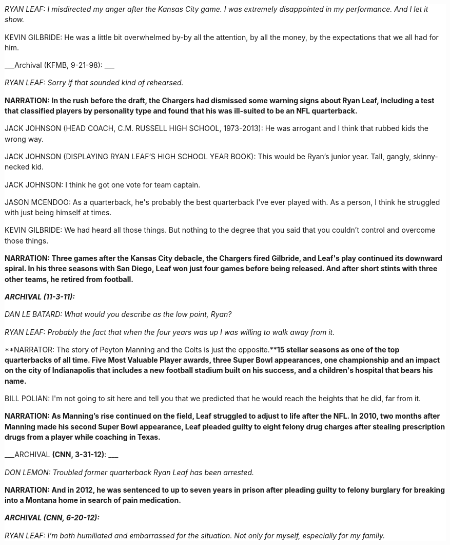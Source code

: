 _RYAN LEAF: I misdirected my anger after the Kansas City game. I was extremely disappointed in my performance. And I let it show._

KEVIN GILBRIDE: He was a little bit overwhelmed by-by all the attention, by all the money, by the expectations that we all had for him.

___Archival (KFMB, 9-21-98): ___

_RYAN LEAF: Sorry if that sounded kind of rehearsed._

**NARRATION: In the rush before the draft, the Chargers had dismissed some warning signs about Ryan Leaf, including a test that classified players by personality type and found that his was ill-suited to be an NFL quarterback.**

JACK JOHNSON (HEAD COACH, C.M. RUSSELL HIGH SCHOOL, 1973-2013): He was arrogant and I think that rubbed kids the wrong way.

JACK JOHNSON (DISPLAYING RYAN LEAF’S HIGH SCHOOL YEAR BOOK): This would be Ryan’s junior year. Tall, gangly, skinny-necked kid.

JACK JOHNSON: I think he got one vote for team captain.

JASON MCENDOO: As a quarterback, he's probably the best quarterback I've ever played with. As a person, I think he struggled with just being himself at times.

KEVIN GILBRIDE: We had heard all those things. But nothing to the degree that you said that you couldn’t control and overcome those things.

**NARRATION: Three games after the Kansas City debacle, the Chargers fired Gilbride, and Leaf's play continued its downward spiral. In his three seasons with San Diego, Leaf won just four games before being released. And after short stints with three other teams, he retired from football.**

___ARCHIVAL (11-3-11):___

_DAN LE BATARD: What would you describe as the low point, Ryan?_

_RYAN LEAF: Probably the fact that when the four years was up I was willing to walk away from it._

**NARRATOR: The story of Peyton Manning and the Colts is just the opposite.****15 stellar seasons as one of the top quarterbacks of all time. Five Most Valuable Player awards, three Super Bowl appearances, one championship and an impact on the city of Indianapolis that includes a new football stadium built on his success, and a children's hospital that bears his name.**

BILL POLIAN: I'm not going to sit here and tell you that we predicted that he would reach the heights that he did, far from it.

**NARRATION: As Manning’s rise continued on the field, Leaf struggled to adjust to life after the NFL. In 2010, two months after Manning made his second Super Bowl appearance, Leaf pleaded guilty to eight felony drug charges after stealing prescription drugs from a player while coaching in Texas.**

___ARCHIVAL ______(CNN, 3-31-12)______: ___

_DON LEMON: Troubled former quarterback Ryan Leaf has been arrested._

**NARRATION: And in 2012, he was sentenced to up to seven years in prison after pleading guilty to felony burglary for breaking into a Montana home in search of pain medication.**

___ARCHIVAL (CNN, 6-20-12):___

_RYAN LEAF: I’m both humiliated and embarrassed for the situation. Not only for myself, especially for my family._
